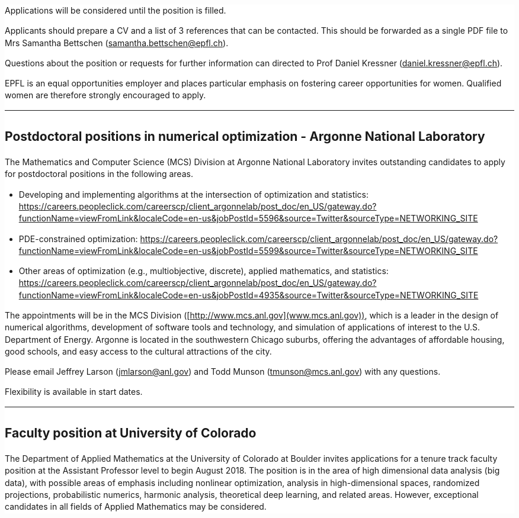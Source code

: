 Applications will be considered until the position is filled.

Applicants should prepare a CV and a list of 3 references that can be
contacted. This should be forwarded as a single PDF file to Mrs Samantha
Bettschen (<samantha.bettschen@epfl.ch>).

Questions about the position or requests for further information can
directed to Prof Daniel Kressner (<daniel.kressner@epfl.ch>).

EPFL is an equal opportunities employer and places particular emphasis
on fostering career opportunities for women. Qualified women are
therefore strongly encouraged to apply.

---------------

## <a name="nav6">Postdoctoral positions in numerical optimization - Argonne National Laboratory</a>

The Mathematics and Computer Science (MCS) Division at Argonne National
Laboratory invites outstanding candidates to apply for postdoctoral
positions in the following areas.

- Developing and implementing algorithms at the intersection of optimization and statistics:
<https://careers.peopleclick.com/careerscp/client_argonnelab/post_doc/en_US/gateway.do?functionName=viewFromLink&localeCode=en-us&jobPostId=5596&source=Twitter&sourceType=NETWORKING_SITE>

- PDE-constrained optimization:
<https://careers.peopleclick.com/careerscp/client_argonnelab/post_doc/en_US/gateway.do?functionName=viewFromLink&localeCode=en-us&jobPostId=5599&source=Twitter&sourceType=NETWORKING_SITE>

- Other areas of optimization (e.g., multiobjective, discrete), applied mathematics, and statistics:
<https://careers.peopleclick.com/careerscp/client_argonnelab/post_doc/en_US/gateway.do?functionName=viewFromLink&localeCode=en-us&jobPostId=4935&source=Twitter&sourceType=NETWORKING_SITE>

The appointments will be in the MCS Division ([http://www.mcs.anl.gov](www.mcs.anl.gov)), which is a
leader in the design of numerical algorithms, development of software tools and
technology, and simulation of applications of interest to the U.S. Department of
Energy. Argonne is located in the southwestern Chicago suburbs, offering the
advantages of affordable housing, good schools, and easy access to the cultural
attractions of the city.

Please email Jeffrey Larson (<jmlarson@anl.gov>) and Todd Munson (<tmunson@mcs.anl.gov>) with any questions.

Flexibility is available in start dates.

---------------

## <a name="nav7">Faculty position at University of Colorado</a>

The Department of Applied Mathematics at the University of Colorado at
Boulder invites applications for a tenure track faculty position at the
Assistant Professor level to begin August 2018. The position is in the
area of high dimensional data analysis (big data), with possible areas
of emphasis including nonlinear optimization, analysis in
high-dimensional spaces, randomized projections, probabilistic numerics,
harmonic analysis, theoretical deep learning, and related areas.
However, exceptional candidates in all fields of Applied Mathematics may
be considered.
